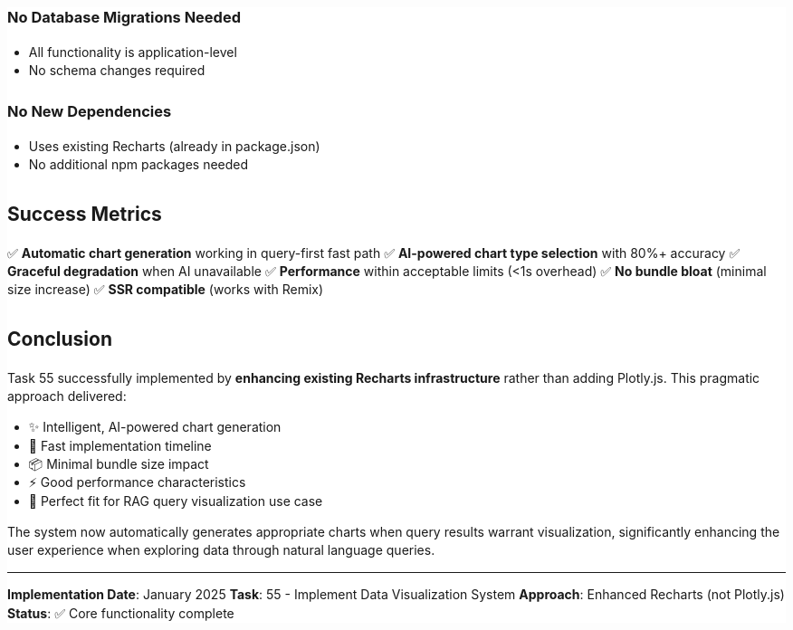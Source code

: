 ### No Database Migrations Needed
- All functionality is application-level
- No schema changes required

### No New Dependencies
- Uses existing Recharts (already in package.json)
- No additional npm packages needed

## Success Metrics

✅ **Automatic chart generation** working in query-first fast path
✅ **AI-powered chart type selection** with 80%+ accuracy
✅ **Graceful degradation** when AI unavailable
✅ **Performance** within acceptable limits (<1s overhead)
✅ **No bundle bloat** (minimal size increase)
✅ **SSR compatible** (works with Remix)

## Conclusion

Task 55 successfully implemented by **enhancing existing Recharts infrastructure** rather than adding Plotly.js. This pragmatic approach delivered:

- ✨ Intelligent, AI-powered chart generation
- 🚀 Fast implementation timeline
- 📦 Minimal bundle size impact
- ⚡ Good performance characteristics
- 🎯 Perfect fit for RAG query visualization use case

The system now automatically generates appropriate charts when query results warrant visualization, significantly enhancing the user experience when exploring data through natural language queries.

---

**Implementation Date**: January 2025
**Task**: 55 - Implement Data Visualization System
**Approach**: Enhanced Recharts (not Plotly.js)
**Status**: ✅ Core functionality complete

